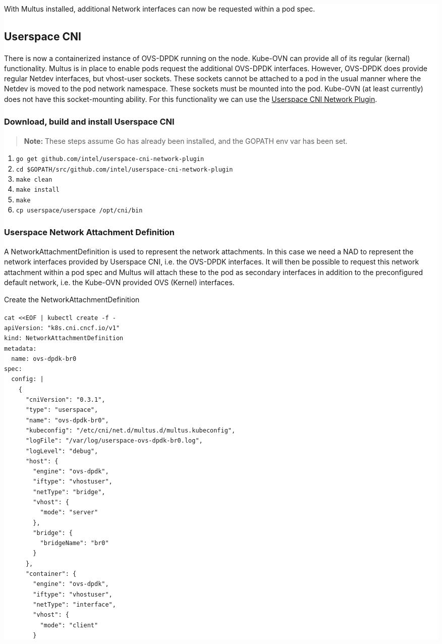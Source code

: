 With Multus installed, additional Network interfaces can now be requested within a pod spec.



## Userspace CNI
There is now a containerized instance of OVS-DPDK running on the node. Kube-OVN can provide all of its regular (kernal) functionality. Multus is in place to enable pods request the additional OVS-DPDK interfaces. However, OVS-DPDK does provide regular Netdev interfaces, but vhost-user sockets. These sockets cannot be attached to a pod in the usual manner where the Netdev is moved to the pod network namespace. These sockets must be mounted into the pod. Kube-OVN (at least currently) does not have this socket-mounting ability. For this functionality we can use the [Userspace CNI Network Plugin](https://github.com/intel/userspace-cni-network-plugin).


### Download, build and install Userspace CNI
>**Note:** These steps assume Go has already been installed, and the GOPATH env var has been set.
1. `go get github.com/intel/userspace-cni-network-plugin`
2. `cd $GOPATH/src/github.com/intel/userspace-cni-network-plugin`
4. `make clean`
5. `make install`
6. `make`
7. `cp userspace/userspace /opt/cni/bin`


### Userspace Network Attachment Definition
A NetworkAttachmentDefinition is used to represent the network attachments. In this case we need a NAD to represent the network interfaces provided by Userspace CNI, i.e. the OVS-DPDK interfaces. It will then be possible to request this network attachment within a pod spec and Multus will attach these to the pod as secondary interfaces in addition to the preconfigured default network, i.e. the Kube-OVN provided OVS (Kernel) interfaces.

Create the NetworkAttachmentDefinition
```
cat <<EOF | kubectl create -f -
apiVersion: "k8s.cni.cncf.io/v1"
kind: NetworkAttachmentDefinition
metadata:
  name: ovs-dpdk-br0
spec:
  config: |
    {
      "cniVersion": "0.3.1",
      "type": "userspace",
      "name": "ovs-dpdk-br0",
      "kubeconfig": "/etc/cni/net.d/multus.d/multus.kubeconfig",
      "logFile": "/var/log/userspace-ovs-dpdk-br0.log",
      "logLevel": "debug",
      "host": {
        "engine": "ovs-dpdk",
        "iftype": "vhostuser",
        "netType": "bridge",
        "vhost": {
          "mode": "server"
        },
        "bridge": {
          "bridgeName": "br0"
        }
      },
      "container": {
        "engine": "ovs-dpdk",
        "iftype": "vhostuser",
        "netType": "interface",
        "vhost": {
          "mode": "client"
        }
```